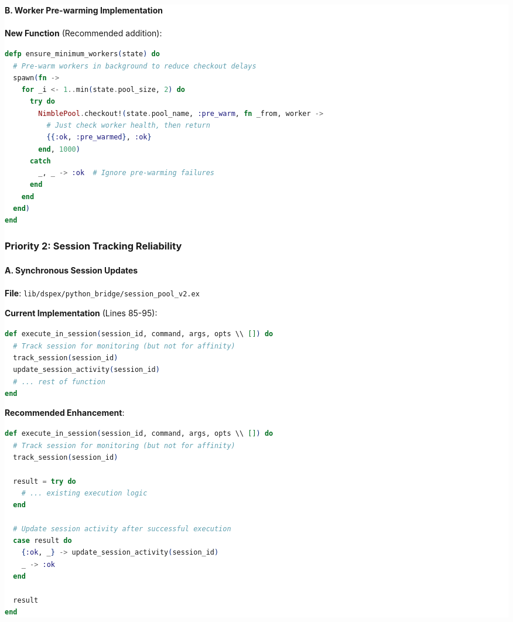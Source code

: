 #### B. Worker Pre-warming Implementation
**New Function** (Recommended addition):
```elixir
defp ensure_minimum_workers(state) do
  # Pre-warm workers in background to reduce checkout delays
  spawn(fn ->
    for _i <- 1..min(state.pool_size, 2) do
      try do
        NimblePool.checkout!(state.pool_name, :pre_warm, fn _from, worker ->
          # Just check worker health, then return
          {{:ok, :pre_warmed}, :ok}
        end, 1000)
      catch
        _, _ -> :ok  # Ignore pre-warming failures
      end
    end
  end)
end
```

### Priority 2: Session Tracking Reliability

#### A. Synchronous Session Updates
**File**: `lib/dspex/python_bridge/session_pool_v2.ex`

**Current Implementation** (Lines 85-95):
```elixir
def execute_in_session(session_id, command, args, opts \\ []) do
  # Track session for monitoring (but not for affinity)
  track_session(session_id)
  update_session_activity(session_id)
  # ... rest of function
end
```

**Recommended Enhancement**:
```elixir
def execute_in_session(session_id, command, args, opts \\ []) do
  # Track session for monitoring (but not for affinity)
  track_session(session_id)
  
  result = try do
    # ... existing execution logic
  end
  
  # Update session activity after successful execution
  case result do
    {:ok, _} -> update_session_activity(session_id)
    _ -> :ok
  end
  
  result
end
```

